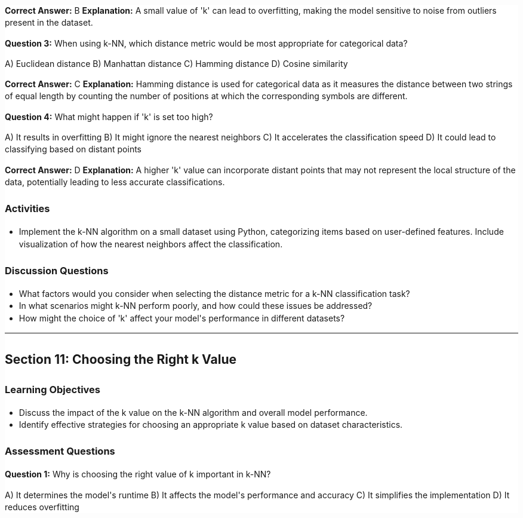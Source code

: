 **Correct Answer:** B
**Explanation:** A small value of 'k' can lead to overfitting, making the model sensitive to noise from outliers present in the dataset.

**Question 3:** When using k-NN, which distance metric would be most appropriate for categorical data?

  A) Euclidean distance
  B) Manhattan distance
  C) Hamming distance
  D) Cosine similarity

**Correct Answer:** C
**Explanation:** Hamming distance is used for categorical data as it measures the distance between two strings of equal length by counting the number of positions at which the corresponding symbols are different.

**Question 4:** What might happen if 'k' is set too high?

  A) It results in overfitting
  B) It might ignore the nearest neighbors
  C) It accelerates the classification speed
  D) It could lead to classifying based on distant points

**Correct Answer:** D
**Explanation:** A higher 'k' value can incorporate distant points that may not represent the local structure of the data, potentially leading to less accurate classifications.

### Activities
- Implement the k-NN algorithm on a small dataset using Python, categorizing items based on user-defined features. Include visualization of how the nearest neighbors affect the classification.

### Discussion Questions
- What factors would you consider when selecting the distance metric for a k-NN classification task?
- In what scenarios might k-NN perform poorly, and how could these issues be addressed?
- How might the choice of 'k' affect your model's performance in different datasets?

---

## Section 11: Choosing the Right k Value

### Learning Objectives
- Discuss the impact of the k value on the k-NN algorithm and overall model performance.
- Identify effective strategies for choosing an appropriate k value based on dataset characteristics.

### Assessment Questions

**Question 1:** Why is choosing the right value of k important in k-NN?

  A) It determines the model's runtime
  B) It affects the model's performance and accuracy
  C) It simplifies the implementation
  D) It reduces overfitting
